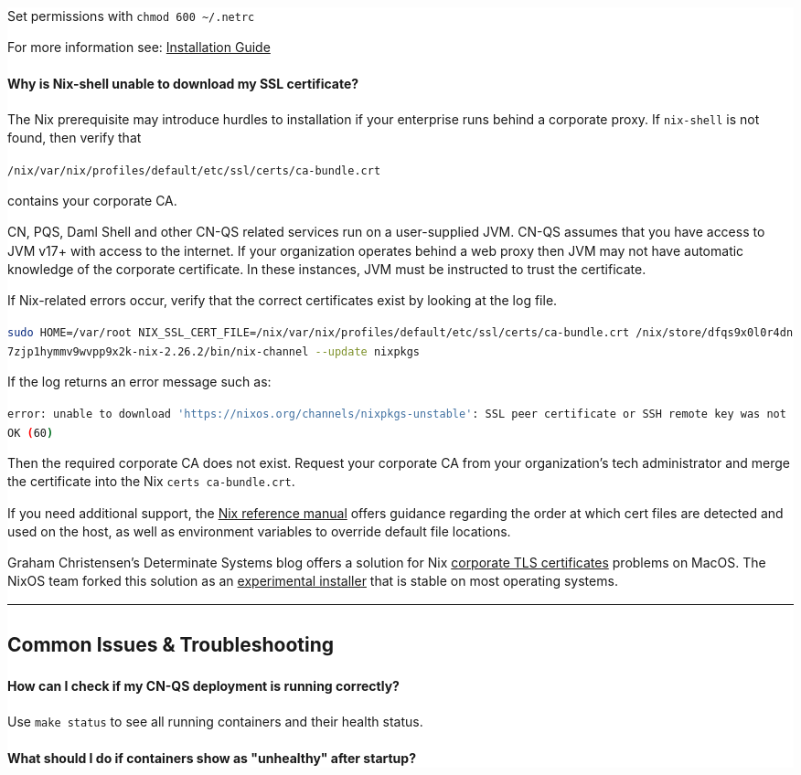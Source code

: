 Set permissions with `chmod 600 ~/.netrc`

For more information see: [Installation Guide](https://github.com/digital-asset/cn-quickstart/blob/main/docs/guide/CantonNetworkQuickstartInstallationGuide-20250213.pdf)

#### Why is Nix-shell unable to download my SSL certificate?  
The Nix prerequisite may introduce hurdles to installation if your enterprise runs behind a corporate proxy. If `nix-shell` is not found, then verify that 

```
/nix/var/nix/profiles/default/etc/ssl/certs/ca-bundle.crt
```

contains your corporate CA.

CN, PQS, Daml Shell and other CN-QS related services run on a user-supplied JVM. CN-QS assumes that you have access to JVM v17+ with access to the internet. If your organization operates behind a web proxy then JVM may not have automatic knowledge of the corporate certificate. In these instances, JVM must be instructed to trust the certificate. 

If Nix-related errors occur, verify that the correct certificates exist by looking at the log file. 

```sh
sudo HOME=/var/root NIX_SSL_CERT_FILE=/nix/var/nix/profiles/default/etc/ssl/certs/ca-bundle.crt /nix/store/dfqs9x0l0r4dn7zjp1hymmv9wvpp9x2k-nix-2.26.2/bin/nix-channel --update nixpkgs
```

If the log returns an error message such as:

```sh
error: unable to download 'https://nixos.org/channels/nixpkgs-unstable': SSL peer certificate or SSH remote key was not OK (60)
```

Then the required corporate CA does not exist. Request your corporate CA from your organization’s tech administrator and merge the certificate into the Nix `certs ca-bundle.crt`.

If you need additional support, the [Nix reference manual](https://nix.dev/manual/nix/2.24/command-ref/conf-file.html#conf-ssl-cert-file) offers guidance regarding the order at which cert files are detected and used on the host, as well as environment variables to override default file locations.

Graham Christensen’s Determinate Systems blog offers a solution for Nix [corporate TLS certificates](https://determinate.systems/posts/zscaler-macos-and-nix-on-corporate-networks/) problems on MacOS. The NixOS team forked this solution as an [experimental installer](https://github.com/NixOS/experimental-nix-installer) that is stable on most operating systems.


---

## Common Issues & Troubleshooting

#### How can I check if my CN-QS deployment is running correctly?  
Use `make status` to see all running containers and their health status.

#### What should I do if containers show as "unhealthy" after startup?  
